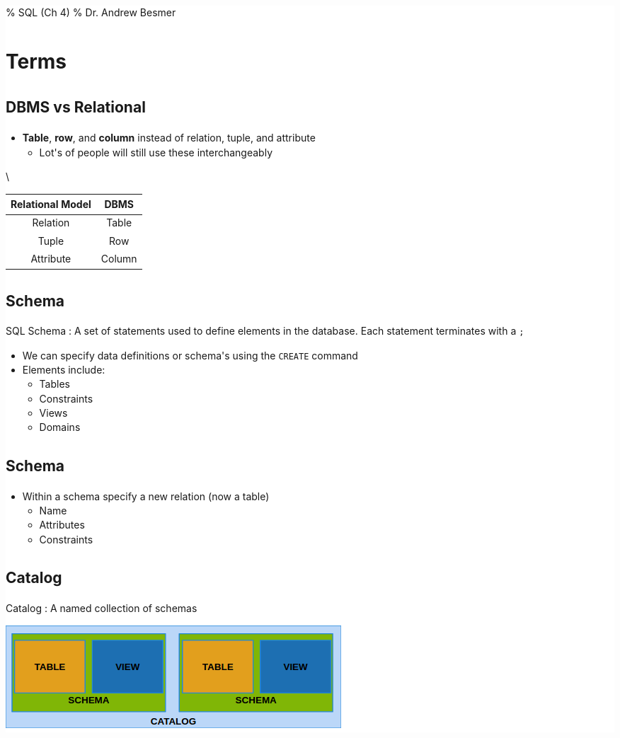 % SQL (Ch 4)
% Dr. Andrew Besmer

# Terms

## DBMS vs Relational

* **Table**, **row**, and **column** instead of relation, tuple, and attribute
	* Lot's of people will still use these interchangeably

\ 

| Relational Model |  DBMS  |
| :--------------: | :----: |
| Relation         | Table  |
| Tuple            | Row    |
| Attribute        | Column |


##  Schema

SQL Schema
:   A set of statements used to define elements in the database. Each statement terminates with a `;`


* We can specify data definitions or schema's using the `CREATE` command
* Elements include:
	* Tables
	* Constraints
	* Views
	* Domains

## Schema
* Within a schema specify a new relation (now a table)
	* Name
	* Attributes
	* Constraints

## Catalog

Catalog
:   A named collection of schemas

![DBMS Catalog](dbmsCatalog.png)
